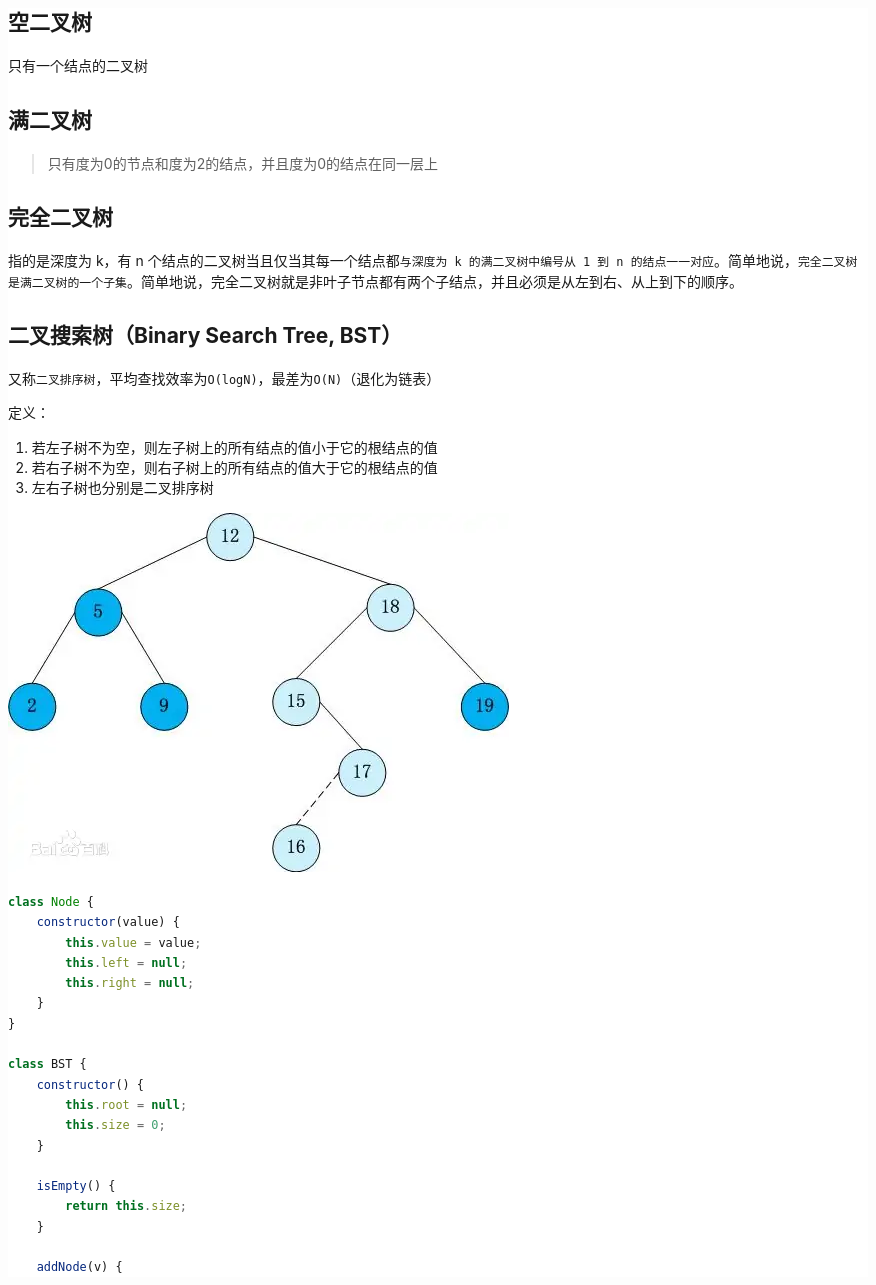 
## 空二叉树

只有一个结点的二叉树

## 满二叉树

> 只有度为0的节点和度为2的结点，并且度为0的结点在同一层上

## 完全二叉树

指的是深度为 k，有 n 个结点的二叉树当且仅当其每一个结点都`与深度为 k 的满二叉树中编号从 1 到 n 的结点一一对应`。简单地说，`完全二叉树是满二叉树的一个子集`。简单地说，完全二叉树就是非叶子节点都有两个子结点，并且必须是从左到右、从上到下的顺序。

## 二叉搜索树（Binary Search Tree, BST）

又称`二叉排序树`，平均查找效率为`O(logN)`，最差为`O(N)`（退化为链表）

定义：
1. 若左子树不为空，则左子树上的所有结点的值小于它的根结点的值
2. 若右子树不为空，则右子树上的所有结点的值大于它的根结点的值
3. 左右子树也分别是二叉排序树

![avatar](./assets/BST.webp)


```js
class Node {
    constructor(value) {
        this.value = value;
        this.left = null;
        this.right = null;
    }
}

class BST {
    constructor() {
        this.root = null;
        this.size = 0;
    }

    isEmpty() {
        return this.size;
    }

    addNode(v) {
```